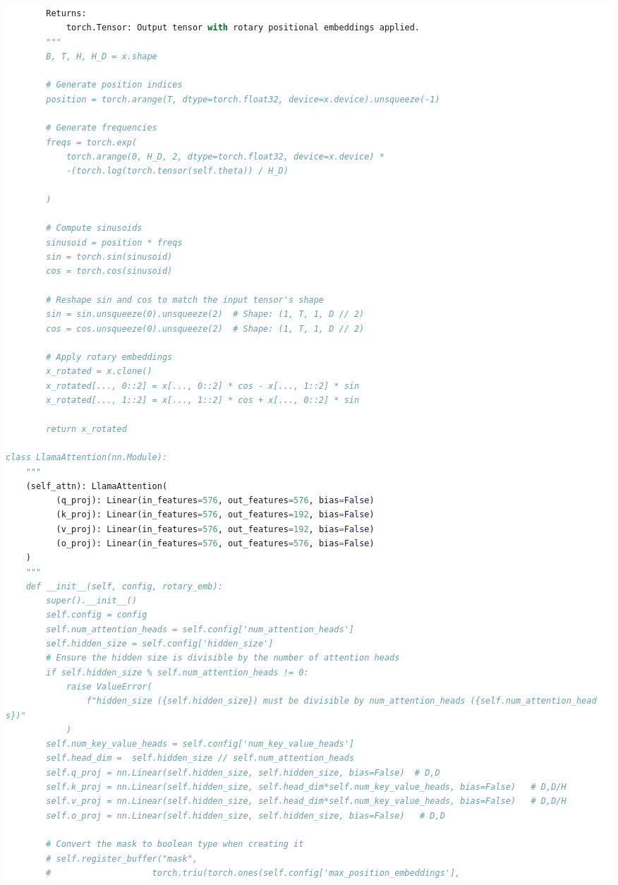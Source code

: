 ```python
        Returns:
            torch.Tensor: Output tensor with rotary positional embeddings applied.
        """
        B, T, H, H_D = x.shape

        # Generate position indices
        position = torch.arange(T, dtype=torch.float32, device=x.device).unsqueeze(-1)

        # Generate frequencies
        freqs = torch.exp(
            torch.arange(0, H_D, 2, dtype=torch.float32, device=x.device) * 
            -(torch.log(torch.tensor(self.theta)) / H_D)
                                                                
        )

        # Compute sinusoids
        sinusoid = position * freqs
        sin = torch.sin(sinusoid)
        cos = torch.cos(sinusoid)

        # Reshape sin and cos to match the input tensor's shape
        sin = sin.unsqueeze(0).unsqueeze(2)  # Shape: (1, T, 1, D // 2)
        cos = cos.unsqueeze(0).unsqueeze(2)  # Shape: (1, T, 1, D // 2)

        # Apply rotary embeddings
        x_rotated = x.clone()
        x_rotated[..., 0::2] = x[..., 0::2] * cos - x[..., 1::2] * sin
        x_rotated[..., 1::2] = x[..., 1::2] * cos + x[..., 0::2] * sin

        return x_rotated
    
class LlamaAttention(nn.Module):
    """
    (self_attn): LlamaAttention(
          (q_proj): Linear(in_features=576, out_features=576, bias=False)
          (k_proj): Linear(in_features=576, out_features=192, bias=False)
          (v_proj): Linear(in_features=576, out_features=192, bias=False)
          (o_proj): Linear(in_features=576, out_features=576, bias=False)
    )
    """
    def __init__(self, config, rotary_emb):
        super().__init__()
        self.config = config
        self.num_attention_heads = self.config['num_attention_heads']
        self.hidden_size = self.config['hidden_size']
        # Ensure the hidden size is divisible by the number of attention heads
        if self.hidden_size % self.num_attention_heads != 0:
            raise ValueError(
                f"hidden_size ({self.hidden_size}) must be divisible by num_attention_heads ({self.num_attention_heads})"
            )
        self.num_key_value_heads = self.config['num_key_value_heads']
        self.head_dim =  self.hidden_size // self.num_attention_heads
        self.q_proj = nn.Linear(self.hidden_size, self.hidden_size, bias=False)  # D,D
        self.k_proj = nn.Linear(self.hidden_size, self.head_dim*self.num_key_value_heads, bias=False)   # D,D/H
        self.v_proj = nn.Linear(self.hidden_size, self.head_dim*self.num_key_value_heads, bias=False)   # D,D/H
        self.o_proj = nn.Linear(self.hidden_size, self.hidden_size, bias=False)   # D,D

        # Convert the mask to boolean type when creating it
        # self.register_buffer("mask", 
        #                    torch.triu(torch.ones(self.config['max_position_embeddings'], 
```